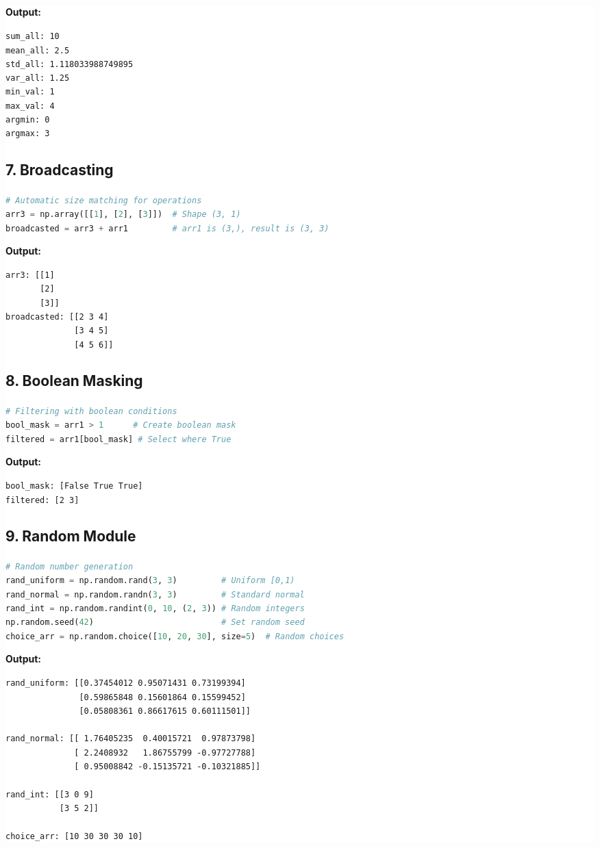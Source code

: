 **Output:**
```
sum_all: 10
mean_all: 2.5
std_all: 1.118033988749895
var_all: 1.25
min_val: 1
max_val: 4
argmin: 0
argmax: 3
```

## 7. Broadcasting
```python
# Automatic size matching for operations
arr3 = np.array([[1], [2], [3]])  # Shape (3, 1)
broadcasted = arr3 + arr1         # arr1 is (3,), result is (3, 3)
```

**Output:**
```
arr3: [[1]
       [2]
       [3]]
broadcasted: [[2 3 4]
              [3 4 5]
              [4 5 6]]
```

## 8. Boolean Masking
```python
# Filtering with boolean conditions
bool_mask = arr1 > 1      # Create boolean mask
filtered = arr1[bool_mask] # Select where True
```

**Output:**
```
bool_mask: [False True True]
filtered: [2 3]
```

## 9. Random Module
```python
# Random number generation
rand_uniform = np.random.rand(3, 3)         # Uniform [0,1)
rand_normal = np.random.randn(3, 3)         # Standard normal
rand_int = np.random.randint(0, 10, (2, 3)) # Random integers
np.random.seed(42)                          # Set random seed
choice_arr = np.random.choice([10, 20, 30], size=5)  # Random choices
```

**Output:**
```
rand_uniform: [[0.37454012 0.95071431 0.73199394]
               [0.59865848 0.15601864 0.15599452]
               [0.05808361 0.86617615 0.60111501]]
               
rand_normal: [[ 1.76405235  0.40015721  0.97873798]
              [ 2.2408932   1.86755799 -0.97727788]
              [ 0.95008842 -0.15135721 -0.10321885]]
              
rand_int: [[3 0 9]
           [3 5 2]]
           
choice_arr: [10 30 30 30 10]
```